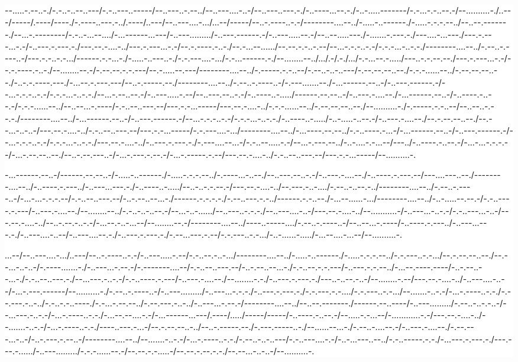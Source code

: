 --.....-.--..-./-.-..-..--..---/-.-..---..-----/--..---..-.--../--..---....-..-/--..---..---.-./-..----...--.-./-..-.....-------/-.-...-.-..--.-/--..........-./..---/-----/.----/----./-.----..---.-../.----/..---/--..---....-.../...--/-----/--..-.----..-.-/--------....--../-.....-..------./-.....-.-.-.--../--..--.-------./--...-.--------/-.-..-...--..../-...------...---/-..---........./-..---.------.-/-..---.....--.-/--..--.....---./-.......-.---.-./---....-...---./---.-.---...-.-/-..---.-.---.-./---.--.-....-../---.-.---...-.-/--.-.----.-..-./--.-...--....../--.--.-.-..-.--/--...-.-.-..-.-/-.-.-...-..-.-./--------....--../-.--..-.----..-/---.-.-..-.-.../------.-.-...-./-.....-..---..-./-.-.---....-.../-.-...------.-./--........--../.../.-/.-./.../-.-...--.-...../---..-.-.--.--./---.-.---...-.-/--.-.----.-..-./--........--.-/-.--.--.-.-.---/--.-.....--.---/--------....--../-.-----.-.-..--/-.--..-..-..---/-.--.--.--..--./-.-.-......--../-.--.--.--..--./-..-.-.----.---./-...--.-.---.---/--..-.-----.--./--------....--../-.--..-.----..-/-.---.......--./-...------.--..-/-..---.------.-/--...-.-.-..-.-/-.-.-...-..-.-./--...-.--..--.-/-..---.....-.--/--..---.--..-.-/-..----..-...../------.--.--..-/-..---.-....--./-...------.--..-/-..----.-..--.-/-.-.-......--../--..--...-.----/-.-..--..---.--/---.-.-...-----/---.--.-....-../-.-.-......--../-.--.--.--..--./--..........-./-.-----.-.-..--/--..--..-.--.-./--------....--../-...------.--..-/-..---.------.-/--...-.-.-..-.-/-.-.-...-..-.-./-..----..-...../-..-.....-..--.-/-..---.-....--./--.-.--.--..--./--.--...-..-..-/---.--.-....-../-.-..--..---.--/---.-.-...-----/-.-.---....-.../--------....--../-...----.--.--../-.-..----.-...-/-...------.--..-/-..---.------.-/--...-.-.-..-.-/-.-.-...-..-.-./---.--.-....-../-..---.-.---.-./-.---....--...-/-.-..--.....-.-/--...-.---.--../-..-....-.-...--/---../-..----.-..--.-/-...-...-.-.-.--/-...-.--.--..--./--..-.--.---..-/-...-.---.-.--.-/-...-.-----.-.--/---.--.-....-../-.-..--..---.--/---.-.-...-----/--..........-.

-...------.--..-/------.--.--..-/-.....-..------./-.....-.-.-.--../-.----...-..--./--..---.--..-.-/-..---.-....--./-..----.-.---.--/---....---..--./--------....--../-..----.-.---../-..---...---.-./-..----..-...../--..-..-.-.--.-/---.--.-....-../--.---.-..-..../-.--..-..--.-../--------....--../-.--..-.----..-/-...-...-.-.-.--/-.-..--..---.--/-..-.--..--...-./------.-.-.-.-./-.--..---.-.-../------.-.-..--./-...--......-.../--------....--../-..-.....--.--.-/-.-..----.-.---/-..---.-....--./--........--../-.-..-..-..--.-/--...-..-....../--..---..-.-.-./--..---....-..-/---.--.-....-../--...........-/-..---...-..-.-/-.-..---...-..-/---.--.-....-../--..-.--.-..-.-/-...--.-..-...--/--........--.-/--------....--../----..-----..../-.--..-.----..-/--..--...-.----/-..----.-.---../-..---...---.-./-..---....-..--/-..---....--.-./-..---.-.---.-./-.--...---.-.--/-.-.---..-.-.../-..-......-...../-...--....-...--/--..........-.

...--/--..---....-.../..---/--..-.----..-.-/-..---.....-.--/-.-..--.-..-.../--------....--../-.....-..------./-.....-.-.-.--../-.-.---..-.-.../--.-.--.--..--./--.--...-..-..-/-.----.......-./-..---...-.--.-/-.-------....--/-.-..--..---.--/-..-.--..--...-./-.-..--.-.-.---/-..---.-.-.--../-...--.----.----/-..-.--..--...-./-.-..--..---.-./--...---.-..-.-/-.-..----.-.---/-..---.-....--./--........-.-./-..---.-.---.-./---..-..--.-..-/--........-.--/---.--.-....-../-..---....-..--/-...-.---.------/--..........-./-.--..-.----..-/-..---........./-..---...-.-.-./-..---.-.---.-./-.-.---.-.-..../-.-.---..-.-.../--.......-..-.-/-...-.----..-.-./-.--.---.-..-../-.-..-.-..----./-.-...-.--.--../-.--.---.-..-../-..---...-.--.-/--------....--../--..--.-------./------.--..----/-..---........./-.--..-..-.-..-/--...---.-..-.-/-...-.----..-.-./-...--.--....-.-/-...------...---/.----/...../-----/-----/-..----.-..--.-/--.....-.-...--/-............-.-/---.--.-....-../--.......-..-.-/-...-.----..-.-./----..---.-...-/--.-.--.--..-../--..-.-----.--./-.---.-----..-./--......--...-./-.--..-....--.-/-..---.-....--./-.--.---...-..-/-..-.---.-.--..-/--------....--../--.......-..-.-/-...-.----..-.-./-.--..-..-..---/-.-..---....-.-/-..-...---..--../-.-..-----.-.-./-...---.-.---.-./---.---.-....../-..---........./-.-.-......--.-/--.--.-.-.....-/--.--.-.--.-.-./--.--...-..-..-/--..........-.
